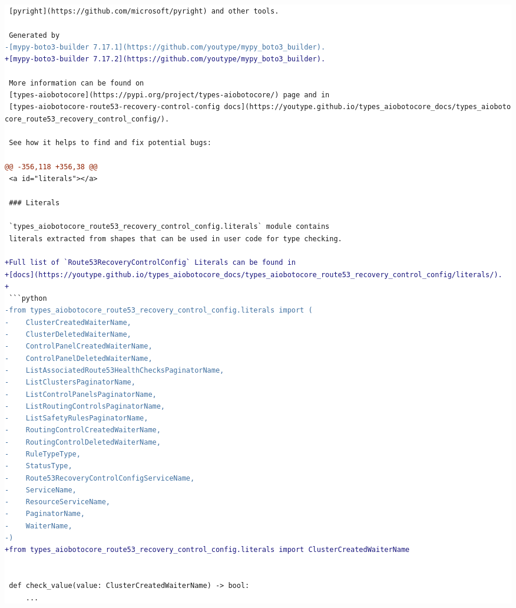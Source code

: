 ```diff
 [pyright](https://github.com/microsoft/pyright) and other tools.
 
 Generated by
-[mypy-boto3-builder 7.17.1](https://github.com/youtype/mypy_boto3_builder).
+[mypy-boto3-builder 7.17.2](https://github.com/youtype/mypy_boto3_builder).
 
 More information can be found on
 [types-aiobotocore](https://pypi.org/project/types-aiobotocore/) page and in
 [types-aiobotocore-route53-recovery-control-config docs](https://youtype.github.io/types_aiobotocore_docs/types_aiobotocore_route53_recovery_control_config/).
 
 See how it helps to find and fix potential bugs:
 
@@ -356,118 +356,38 @@
 <a id="literals"></a>
 
 ### Literals
 
 `types_aiobotocore_route53_recovery_control_config.literals` module contains
 literals extracted from shapes that can be used in user code for type checking.
 
+Full list of `Route53RecoveryControlConfig` Literals can be found in
+[docs](https://youtype.github.io/types_aiobotocore_docs/types_aiobotocore_route53_recovery_control_config/literals/).
+
 ```python
-from types_aiobotocore_route53_recovery_control_config.literals import (
-    ClusterCreatedWaiterName,
-    ClusterDeletedWaiterName,
-    ControlPanelCreatedWaiterName,
-    ControlPanelDeletedWaiterName,
-    ListAssociatedRoute53HealthChecksPaginatorName,
-    ListClustersPaginatorName,
-    ListControlPanelsPaginatorName,
-    ListRoutingControlsPaginatorName,
-    ListSafetyRulesPaginatorName,
-    RoutingControlCreatedWaiterName,
-    RoutingControlDeletedWaiterName,
-    RuleTypeType,
-    StatusType,
-    Route53RecoveryControlConfigServiceName,
-    ServiceName,
-    ResourceServiceName,
-    PaginatorName,
-    WaiterName,
-)
+from types_aiobotocore_route53_recovery_control_config.literals import ClusterCreatedWaiterName
 
 
 def check_value(value: ClusterCreatedWaiterName) -> bool:
     ...
 ```
 